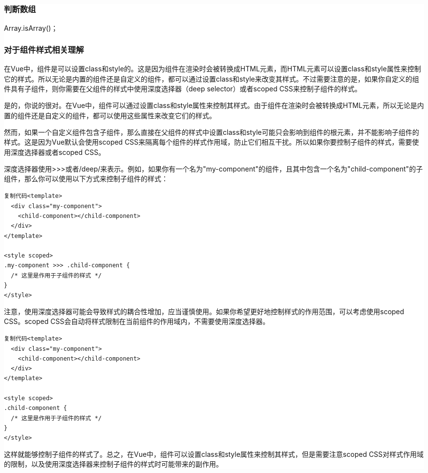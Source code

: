 ### 判断数组

Array.isArray()；

### 对于组件样式相关理解

在Vue中，组件是可以设置class和style的。这是因为组件在渲染时会被转换成HTML元素，而HTML元素可以设置class和style属性来控制它的样式。所以无论是内置的组件还是自定义的组件，都可以通过设置class和style来改变其样式。不过需要注意的是，如果你自定义的组件具有子组件，则你需要在父组件的样式中使用深度选择器（deep selector）或者scoped CSS来控制子组件的样式。



是的，你说的很对。在Vue中，组件可以通过设置class和style属性来控制其样式。由于组件在渲染时会被转换成HTML元素，所以无论是内置的组件还是自定义的组件，都可以使用这些属性来改变它们的样式。

然而，如果一个自定义组件包含子组件，那么直接在父组件的样式中设置class和style可能只会影响到组件的根元素，并不能影响子组件的样式。这是因为Vue默认会使用scoped CSS来隔离每个组件的样式作用域，防止它们相互干扰。所以如果你要控制子组件的样式，需要使用深度选择器或者scoped CSS。

深度选择器使用>>>或者/deep/来表示。例如，如果你有一个名为"my-component"的组件，且其中包含一个名为"child-component"的子组件，那么你可以使用以下方式来控制子组件的样式：

```
复制代码<template>
  <div class="my-component">
    <child-component></child-component>
  </div>
</template>

<style scoped>
.my-component >>> .child-component {
  /* 这里是作用于子组件的样式 */
}
</style>

```

注意，使用深度选择器可能会导致样式的耦合性增加，应当谨慎使用。如果你希望更好地控制样式的作用范围，可以考虑使用scoped CSS。scoped CSS会自动将样式限制在当前组件的作用域内，不需要使用深度选择器。

```
复制代码<template>
  <div class="my-component">
    <child-component></child-component>
  </div>
</template>

<style scoped>
.child-component {
  /* 这里是作用于子组件的样式 */
}
</style>

```

这样就能够控制子组件的样式了。总之，在Vue中，组件可以设置class和style属性来控制其样式，但是需要注意scoped CSS对样式作用域的限制，以及使用深度选择器来控制子组件的样式时可能带来的副作用。
